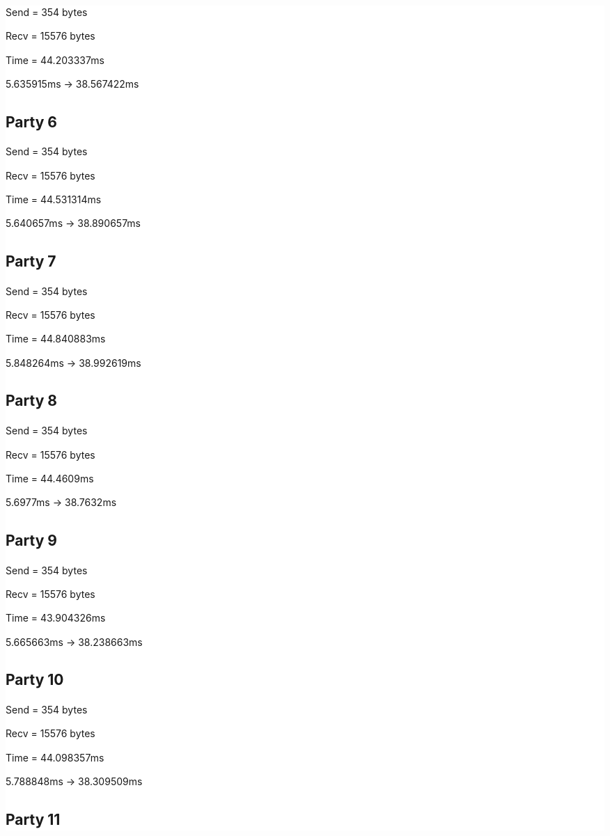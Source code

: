 Send = 354 bytes

Recv = 15576 bytes

Time = 44.203337ms

5.635915ms → 38.567422ms

## Party 6

Send = 354 bytes

Recv = 15576 bytes

Time = 44.531314ms

5.640657ms → 38.890657ms

## Party 7

Send = 354 bytes

Recv = 15576 bytes

Time = 44.840883ms

5.848264ms → 38.992619ms

## Party 8

Send = 354 bytes

Recv = 15576 bytes

Time = 44.4609ms

5.6977ms → 38.7632ms

## Party 9

Send = 354 bytes

Recv = 15576 bytes

Time = 43.904326ms

5.665663ms → 38.238663ms

## Party 10

Send = 354 bytes

Recv = 15576 bytes

Time = 44.098357ms

5.788848ms → 38.309509ms

## Party 11
